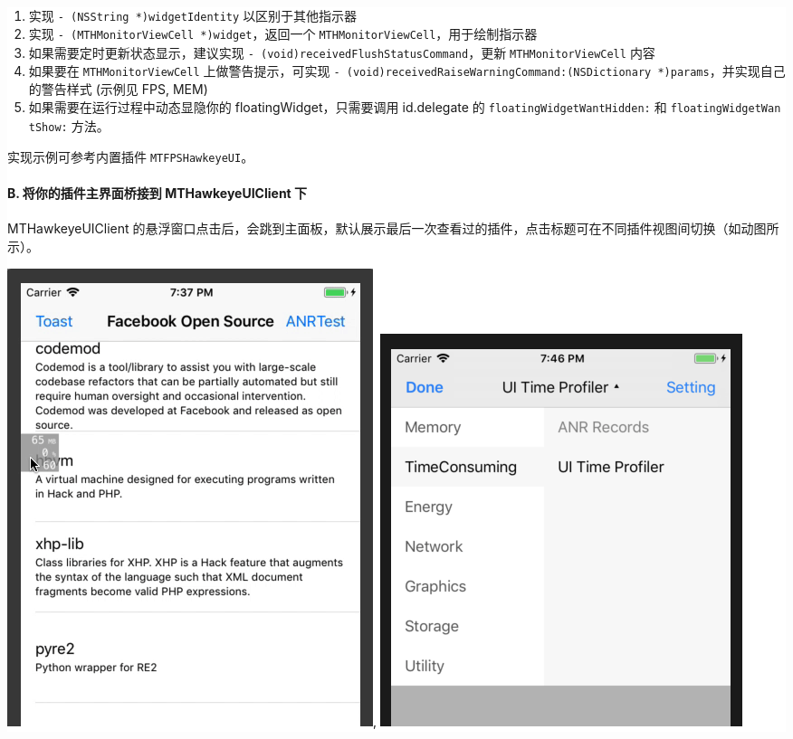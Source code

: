 ```objc
```

1. 实现 `- (NSString *)widgetIdentity` 以区别于其他指示器
2. 实现 `- (MTHMonitorViewCell *)widget`，返回一个 `MTHMonitorViewCell`，用于绘制指示器
3. 如果需要定时更新状态显示，建议实现 `- (void)receivedFlushStatusCommand`，更新 `MTHMonitorViewCell` 内容
4. 如果要在 `MTHMonitorViewCell` 上做警告提示，可实现 `- (void)receivedRaiseWarningCommand:(NSDictionary *)params`，并实现自己的警告样式 (示例见 FPS, MEM)
5. 如果需要在运行过程中动态显隐你的 floatingWidget，只需要调用 id<MTHawkeyeFloatingWidgetPlugin>.delegate 的 `floatingWidgetWantHidden:` 和 `floatingWidgetWantShow:` 方法。

实现示例可参考内置插件 `MTFPSHawkeyeUI`。

#### B. 将你的插件主界面桥接到 MTHawkeyeUIClient 下

MTHawkeyeUIClient 的悬浮窗口点击后，会跳到主面板，默认展示最后一次查看过的插件，点击标题可在不同插件视图间切换（如动图所示）。

![主面板切换动图示例](./images/mainpanel-switch-flow-demo.gif), ![主面板示例图](./images/mainpanel-switch-flow-demo.png)